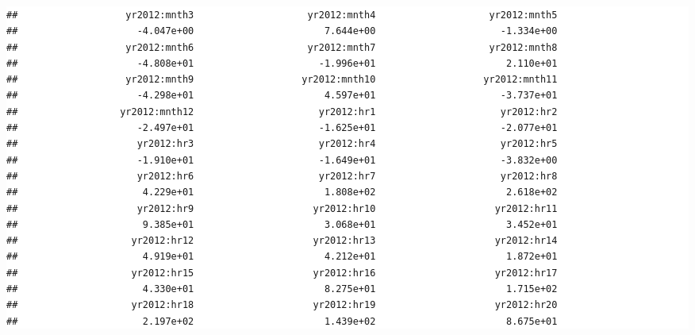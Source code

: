     ##                   yr2012:mnth3                    yr2012:mnth4                    yr2012:mnth5  
    ##                     -4.047e+00                       7.644e+00                      -1.334e+00  
    ##                   yr2012:mnth6                    yr2012:mnth7                    yr2012:mnth8  
    ##                     -4.808e+01                      -1.996e+01                       2.110e+01  
    ##                   yr2012:mnth9                   yr2012:mnth10                   yr2012:mnth11  
    ##                     -4.298e+01                       4.597e+01                      -3.737e+01  
    ##                  yr2012:mnth12                      yr2012:hr1                      yr2012:hr2  
    ##                     -2.497e+01                      -1.625e+01                      -2.077e+01  
    ##                     yr2012:hr3                      yr2012:hr4                      yr2012:hr5  
    ##                     -1.910e+01                      -1.649e+01                      -3.832e+00  
    ##                     yr2012:hr6                      yr2012:hr7                      yr2012:hr8  
    ##                      4.229e+01                       1.808e+02                       2.618e+02  
    ##                     yr2012:hr9                     yr2012:hr10                     yr2012:hr11  
    ##                      9.385e+01                       3.068e+01                       3.452e+01  
    ##                    yr2012:hr12                     yr2012:hr13                     yr2012:hr14  
    ##                      4.919e+01                       4.212e+01                       1.872e+01  
    ##                    yr2012:hr15                     yr2012:hr16                     yr2012:hr17  
    ##                      4.330e+01                       8.275e+01                       1.715e+02  
    ##                    yr2012:hr18                     yr2012:hr19                     yr2012:hr20  
    ##                      2.197e+02                       1.439e+02                       8.675e+01  
